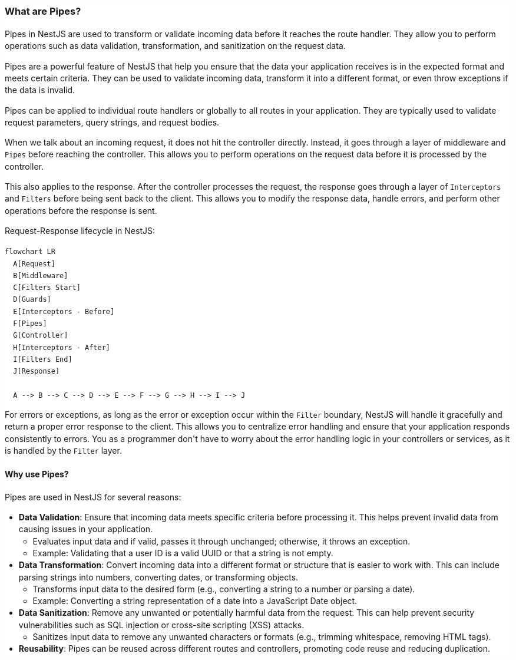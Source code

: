 ### What are Pipes?

Pipes in NestJS are used to transform or validate incoming data before it reaches the route handler. They allow you to perform operations such as data validation, transformation, and sanitization on the request data.

Pipes are a powerful feature of NestJS that help you ensure that the data your application receives is in the expected format and meets certain criteria. They can be used to validate incoming data, transform it into a different format, or even throw exceptions if the data is invalid.

Pipes can be applied to individual route handlers or globally to all routes in your application. They are typically used to validate request parameters, query strings, and request bodies.

When we talk about an incoming request, it does not hit the controller directly. Instead, it goes through a layer of middleware and `Pipes` before reaching the controller. This allows you to perform operations on the request data before it is processed by the controller.

This also applies to the response. After the controller processes the request, the response goes through a layer of `Interceptors` and `Filters` before being sent back to the client. This allows you to modify the response data, handle errors, and perform other operations before the response is sent.

Request-Response lifecycle in NestJS:

```mermaid
flowchart LR
  A[Request]
  B[Middleware]
  C[Filters Start]
  D[Guards]
  E[Interceptors - Before]
  F[Pipes]
  G[Controller]
  H[Interceptors - After]
  I[Filters End]
  J[Response]

  A --> B --> C --> D --> E --> F --> G --> H --> I --> J
```

For errors or exceptions, as long as the error or exception occur within the `Filter` boundary, NestJS will handle it gracefully and return a proper error response to the client. This allows you to centralize error handling and ensure that your application responds consistently to errors.
You as a programmer don't have to worry about the error handling logic in your controllers or services, as it is handled by the `Filter` layer.

#### Why use Pipes?

Pipes are used in NestJS for several reasons:

- **Data Validation**: Ensure that incoming data meets specific criteria before processing it. This helps prevent invalid data from causing issues in your application.
  - Evaluates input data and if valid, passes it through unchanged; otherwise, it throws an exception.
  - Example: Validating that a user ID is a valid UUID or that a string is not empty.
- **Data Transformation**: Convert incoming data into a different format or structure that is easier to work with. This can include parsing strings into numbers, converting dates, or transforming objects.
  - Transforms input data to the desired form (e.g., converting a string to a number or parsing a date).
  - Example: Converting a string representation of a date into a JavaScript Date object.
- **Data Sanitization**: Remove any unwanted or potentially harmful data from the request. This can help prevent security vulnerabilities such as SQL injection or cross-site scripting (XSS) attacks.
  - Sanitizes input data to remove any unwanted characters or formats (e.g., trimming whitespace, removing HTML tags).
- **Reusability**: Pipes can be reused across different routes and controllers, promoting code reuse and reducing duplication.
